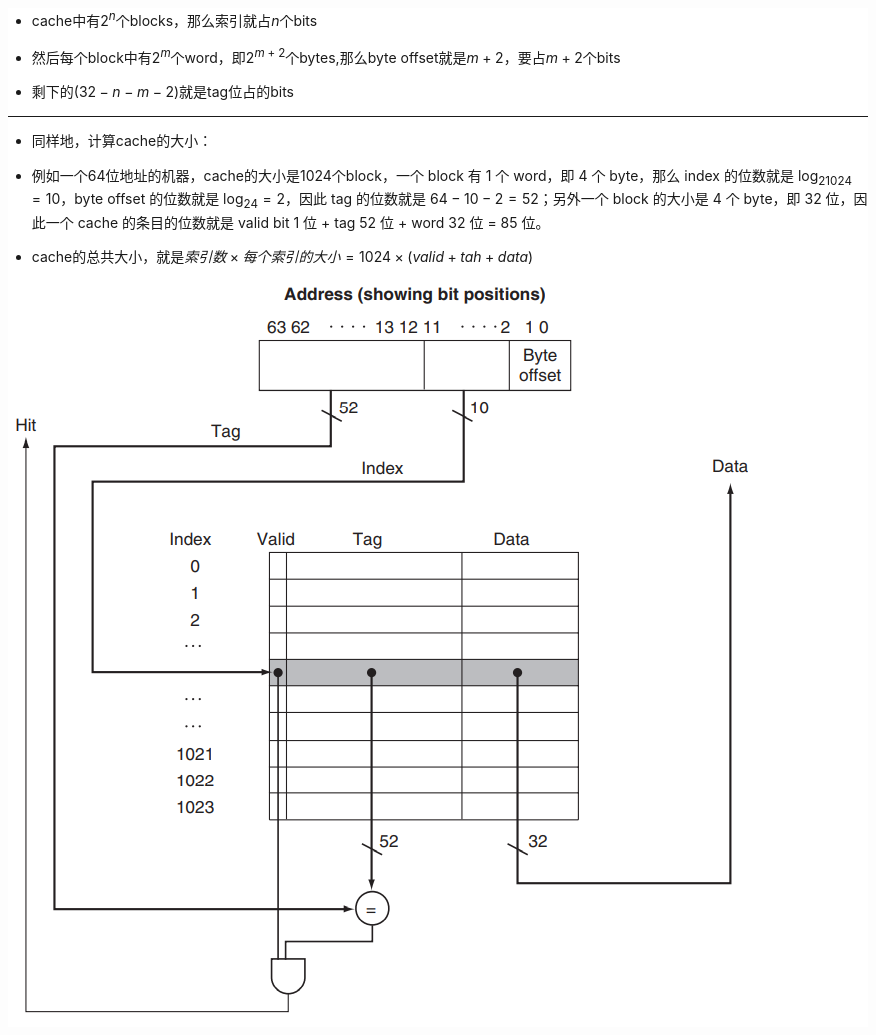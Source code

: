 - cache中有$2^n$个blocks，那么索引就占$n$个bits

- 然后每个block中有$2^m$个word，即$2^{m+2}$个bytes,那么byte offset就是$m+2$，要占$m+2$个bits

- 剩下的$(32-n-m-2)$就是tag位占的bits

---

- 同样地，计算cache的大小：

- 例如一个64位地址的机器，cache的大小是1024个block，一个 block 有 1 个 word，即 4 个 byte，那么 index 的位数就是 $\text{log}_21024=10$，byte offset 的位数就是 $\text{log}_24=2$，因此 tag 的位数就是 $64-10-2=52$；另外一个 block 的大小是 4 个 byte，即 32 位，因此一个 cache 的条目的位数就是 valid bit 1 位 + tag 52 位 + word 32 位 = 85 位。

- cache的总共大小，就是$索引数\times 每个索引的大小=1024\times(valid + tah + data)$

![alt text](cache_2.png)
